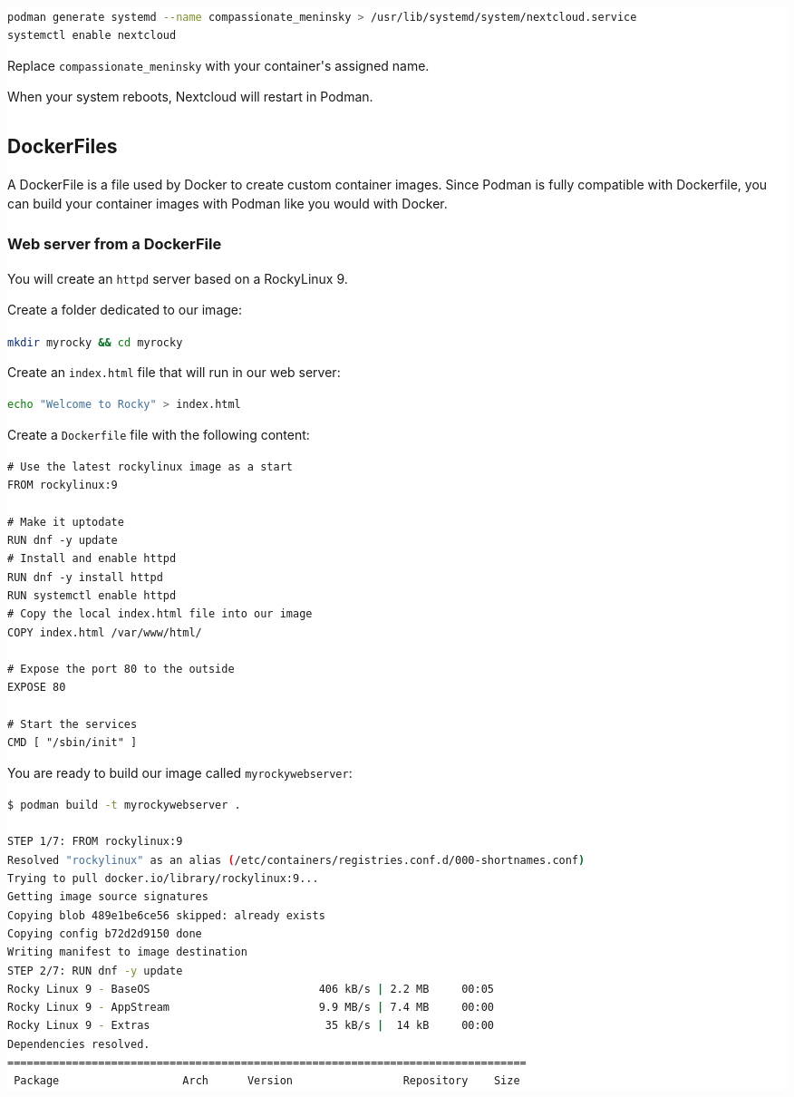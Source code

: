 ```bash
podman generate systemd --name compassionate_meninsky > /usr/lib/systemd/system/nextcloud.service
systemctl enable nextcloud
```

Replace `compassionate_meninsky` with your container's assigned name.

When your system reboots, Nextcloud will restart in Podman.

## DockerFiles

A DockerFile is a file used by Docker to create custom container images. Since Podman is fully compatible with Dockerfile, you can build your container images with Podman like you would with Docker.

### Web server from a DockerFile

You will create an `httpd` server based on a RockyLinux 9.

Create a folder dedicated to our image:

```bash
mkdir myrocky && cd myrocky
```

Create an `index.html` file that will run in our web server:

```bash
echo "Welcome to Rocky" > index.html
```

Create a `Dockerfile` file with the following content:

```text
# Use the latest rockylinux image as a start
FROM rockylinux:9

# Make it uptodate
RUN dnf -y update
# Install and enable httpd
RUN dnf -y install httpd
RUN systemctl enable httpd
# Copy the local index.html file into our image
COPY index.html /var/www/html/

# Expose the port 80 to the outside
EXPOSE 80

# Start the services
CMD [ "/sbin/init" ]
```

You are ready to build our image called `myrockywebserver`:

```bash
$ podman build -t myrockywebserver .

STEP 1/7: FROM rockylinux:9
Resolved "rockylinux" as an alias (/etc/containers/registries.conf.d/000-shortnames.conf)
Trying to pull docker.io/library/rockylinux:9...
Getting image source signatures
Copying blob 489e1be6ce56 skipped: already exists
Copying config b72d2d9150 done
Writing manifest to image destination
STEP 2/7: RUN dnf -y update
Rocky Linux 9 - BaseOS                          406 kB/s | 2.2 MB     00:05    
Rocky Linux 9 - AppStream                       9.9 MB/s | 7.4 MB     00:00    
Rocky Linux 9 - Extras                           35 kB/s |  14 kB     00:00    
Dependencies resolved.
================================================================================
 Package                   Arch      Version                 Repository    Size
```